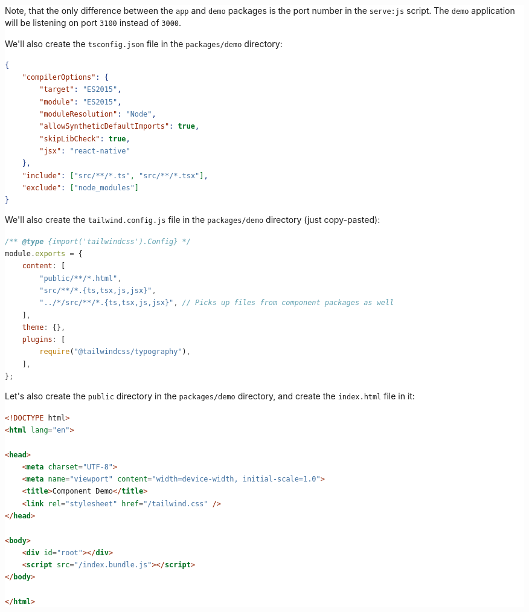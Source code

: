 Note, that the only difference between the `app` and `demo` packages is the port number in the `serve:js` script. The `demo` application will be listening on port `3100` instead of `3000`.

We'll also create the `tsconfig.json` file in the `packages/demo` directory:

```json
{
    "compilerOptions": {
        "target": "ES2015",
        "module": "ES2015",
        "moduleResolution": "Node",
        "allowSyntheticDefaultImports": true,
        "skipLibCheck": true,
        "jsx": "react-native"
    },
    "include": ["src/**/*.ts", "src/**/*.tsx"],
    "exclude": ["node_modules"]
}
```

We'll also create the `tailwind.config.js` file in the `packages/demo` directory (just copy-pasted):

```javascript
/** @type {import('tailwindcss').Config} */
module.exports = {
    content: [
        "public/**/*.html",
        "src/**/*.{ts,tsx,js,jsx}",
        "../*/src/**/*.{ts,tsx,js,jsx}", // Picks up files from component packages as well
    ],
    theme: {},
    plugins: [
        require("@tailwindcss/typography"),
    ],
};
```

Let's also create the `public` directory in the `packages/demo` directory, and create the `index.html` file in it:

```html
<!DOCTYPE html>
<html lang="en">

<head>
    <meta charset="UTF-8">
    <meta name="viewport" content="width=device-width, initial-scale=1.0">
    <title>Component Demo</title>
    <link rel="stylesheet" href="/tailwind.css" />
</head>

<body>
    <div id="root"></div>
    <script src="/index.bundle.js"></script>
</body>

</html>
```
